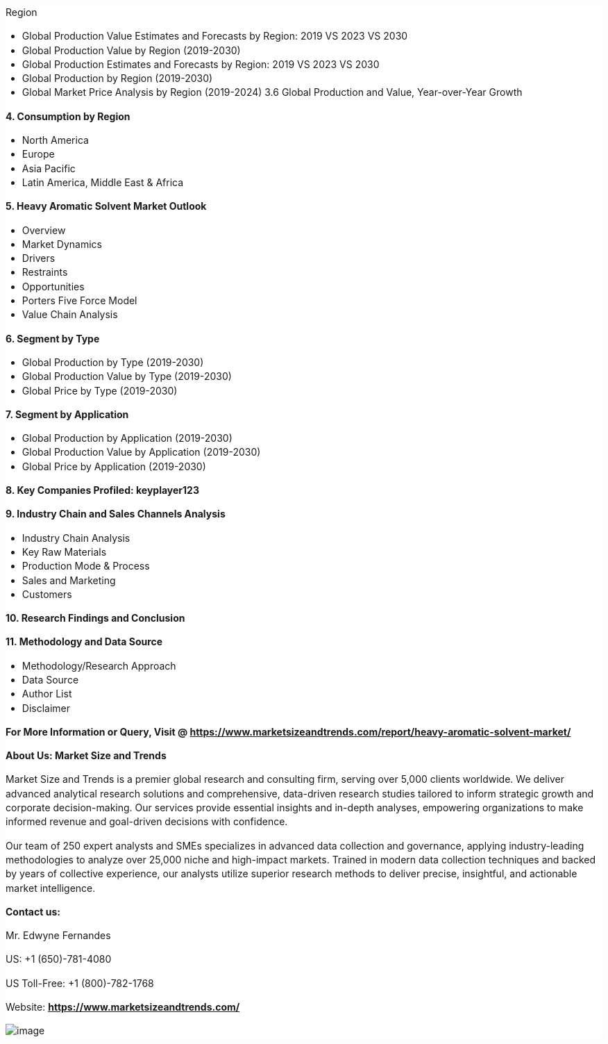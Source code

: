Region</strong></p><ul><li>Global Production Value Estimates and Forecasts by Region: 2019 VS 2023 VS 2030</li><li>Global Production Value by Region (2019-2030)</li><li>Global Production Estimates and Forecasts by Region: 2019 VS 2023 VS 2030</li><li>Global Production by Region (2019-2030)</li><li>Global Market Price Analysis by Region (2019-2024) 3.6 Global Production and Value, Year-over-Year Growth</li></ul><p><strong>4. Consumption by Region</strong></p><ul><li>North America</li><li>Europe</li><li>Asia Pacific</li><li>Latin America, Middle East &amp; Africa</li></ul><p><strong>5. Heavy Aromatic Solvent Market Outlook</strong></p><ul><li>Overview</li><li>Market Dynamics</li><li>Drivers</li><li>Restraints</li><li>Opportunities</li><li>Porters Five Force Model</li><li>Value Chain Analysis&nbsp;</li></ul><p><strong>6. Segment by Type</strong></p><ul><li>Global Production by Type (2019-2030)</li><li>Global Production Value by Type (2019-2030)</li><li>Global Price by Type (2019-2030)</li></ul><p><strong>7. Segment by Application</strong></p><ul><li>Global Production by Application (2019-2030)</li><li>Global Production Value by Application (2019-2030)</li><li>Global Price by Application (2019-2030)</li></ul><p><strong>8. Key Companies Profiled: keyplayer123</strong></p><p><strong>9. Industry Chain and Sales Channels Analysis</strong></p><ul><li>Industry Chain Analysis</li><li>Key Raw Materials</li><li>Production Mode &amp; Process</li><li>Sales and Marketing</li><li>Customers</li></ul><p><strong>10. Research Findings and Conclusion</strong></p><p><strong>11. Methodology and Data Source</strong></p><ul><li>Methodology/Research Approach</li><li>Data Source</li><li>Author List</li><li>Disclaimer</li></ul></p><p><strong>For More Information or Query, Visit @ <a href="https://www.marketsizeandtrends.com/report/heavy-aromatic-solvent-market/">https://www.marketsizeandtrends.com/report/heavy-aromatic-solvent-market/</a></strong></p><p><strong>About Us: Market Size and Trends</strong></p><p>Market Size and Trends is a premier global research and consulting firm, serving over 5,000 clients worldwide. We deliver advanced analytical research solutions and comprehensive, data-driven research studies tailored to inform strategic growth and corporate decision-making. Our services provide essential insights and in-depth analyses, empowering organizations to make informed revenue and goal-driven decisions with confidence.</p><p>Our team of 250 expert analysts and SMEs specializes in advanced data collection and governance, applying industry-leading methodologies to analyze over 25,000 niche and high-impact markets. Trained in modern data collection techniques and backed by years of collective experience, our analysts utilize superior research methods to deliver precise, insightful, and actionable market intelligence.</p><p><strong>Contact us:</strong></p><p>Mr. Edwyne Fernandes</p><p>US: +1 (650)-781-4080</p><p>US Toll-Free: +1 (800)-782-1768</p><p>Website: <strong><a href="https://www.marketsizeandtrends.com/">https://www.marketsizeandtrends.com/</a></strong></p>
![image](https://github.com/user-attachments/assets/86e446d9-be01-47df-8f50-25f8fb1d418e)
